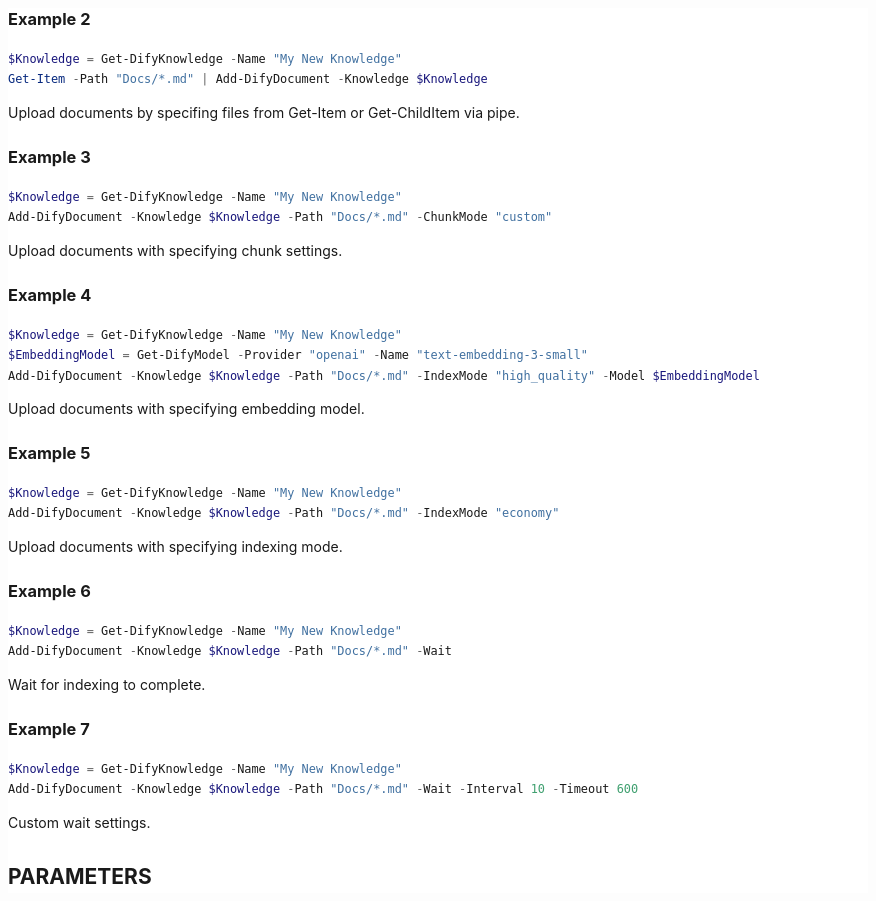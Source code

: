 ### Example 2

```powershell
$Knowledge = Get-DifyKnowledge -Name "My New Knowledge"
Get-Item -Path "Docs/*.md" | Add-DifyDocument -Knowledge $Knowledge
```

Upload documents by specifing files from Get-Item or Get-ChildItem via pipe.

### Example 3

```powershell
$Knowledge = Get-DifyKnowledge -Name "My New Knowledge"
Add-DifyDocument -Knowledge $Knowledge -Path "Docs/*.md" -ChunkMode "custom"
```

Upload documents with specifying chunk settings.

### Example 4

```powershell
$Knowledge = Get-DifyKnowledge -Name "My New Knowledge"
$EmbeddingModel = Get-DifyModel -Provider "openai" -Name "text-embedding-3-small"
Add-DifyDocument -Knowledge $Knowledge -Path "Docs/*.md" -IndexMode "high_quality" -Model $EmbeddingModel
```

Upload documents with specifying embedding model.

### Example 5

```powershell
$Knowledge = Get-DifyKnowledge -Name "My New Knowledge"
Add-DifyDocument -Knowledge $Knowledge -Path "Docs/*.md" -IndexMode "economy"
```

Upload documents with specifying indexing mode.

### Example 6

```powershell
$Knowledge = Get-DifyKnowledge -Name "My New Knowledge"
Add-DifyDocument -Knowledge $Knowledge -Path "Docs/*.md" -Wait
```

Wait for indexing to complete.

### Example 7

```powershell
$Knowledge = Get-DifyKnowledge -Name "My New Knowledge"
Add-DifyDocument -Knowledge $Knowledge -Path "Docs/*.md" -Wait -Interval 10 -Timeout 600
```

Custom wait settings.

## PARAMETERS
